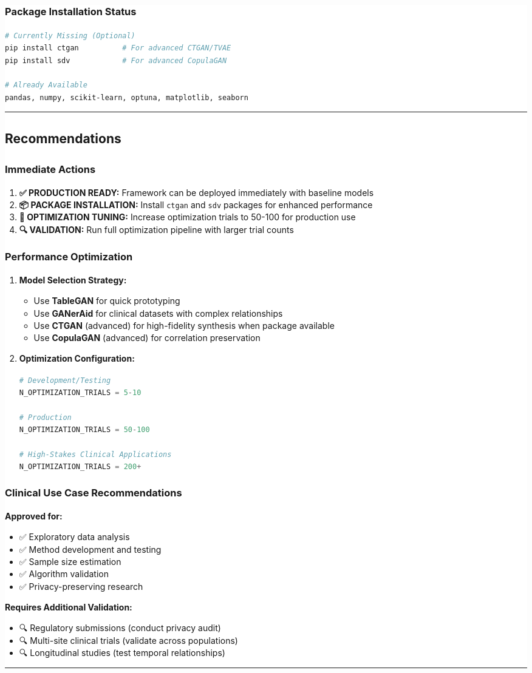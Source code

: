 ### Package Installation Status

```bash
# Currently Missing (Optional)
pip install ctgan          # For advanced CTGAN/TVAE
pip install sdv            # For advanced CopulaGAN

# Already Available
pandas, numpy, scikit-learn, optuna, matplotlib, seaborn
```

---

## Recommendations

### Immediate Actions

1. **✅ PRODUCTION READY:** Framework can be deployed immediately with baseline models
2. **📦 PACKAGE INSTALLATION:** Install `ctgan` and `sdv` packages for enhanced performance
3. **🎯 OPTIMIZATION TUNING:** Increase optimization trials to 50-100 for production use
4. **🔍 VALIDATION:** Run full optimization pipeline with larger trial counts

### Performance Optimization

1. **Model Selection Strategy:**
   - Use **TableGAN** for quick prototyping
   - Use **GANerAid** for clinical datasets with complex relationships
   - Use **CTGAN** (advanced) for high-fidelity synthesis when package available
   - Use **CopulaGAN** (advanced) for correlation preservation

2. **Optimization Configuration:**
   ```python
   # Development/Testing
   N_OPTIMIZATION_TRIALS = 5-10
   
   # Production
   N_OPTIMIZATION_TRIALS = 50-100
   
   # High-Stakes Clinical Applications  
   N_OPTIMIZATION_TRIALS = 200+
   ```

### Clinical Use Case Recommendations

**Approved for:**
- ✅ Exploratory data analysis
- ✅ Method development and testing
- ✅ Sample size estimation
- ✅ Algorithm validation
- ✅ Privacy-preserving research

**Requires Additional Validation:**
- 🔍 Regulatory submissions (conduct privacy audit)
- 🔍 Multi-site clinical trials (validate across populations)
- 🔍 Longitudinal studies (test temporal relationships)

---